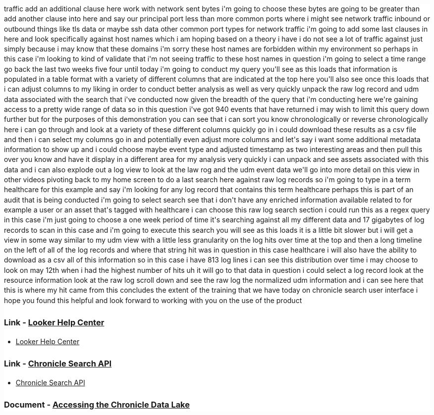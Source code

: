 traffic add an additional clause here work with network sent bytes i'm going to choose these bytes are going to be greater than add another clause into here and say our principal port less than more common ports where i might see network traffic inbound or outbound things like tls data or maybe ssh data other common port types for network traffic i'm going to add some last clauses in here and look specifically against host names which i am hoping based on a theory i have i do not see a lot of traffic against just simply because i may know that these domains i'm sorry these host names are forbidden within my environment so perhaps in this case i'm looking to kind of validate that i'm not seeing traffic to these host names in question i'm going to select a time range go back the last two weeks five four until today i'm going to conduct my query you'll see as this loads that information is populated in a table format with a variety of different columns that are indicated at the top here you'll also see once this loads that i can adjust columns to my liking in order to conduct better analysis as well as very quickly unpack the raw log record and udm data associated with the search that i've conducted now given the breadth of the query that i'm conducting here we're gaining access to a pretty wide range of data so in this question i've got 940 events that have returned i may wish to limit this query down further but for the purposes of this demonstration you can see that i can sort you know chronologically or reverse chronologically here i can go through and look at a variety of these different columns quickly go in i could download these results as a csv file and then i can select my columns go in and potentially even adjust more columns and let's say i want some additional metadata information to show up and i could choose maybe event type and adjusted timestamp as two interesting areas and then pull this over you know and have it display in a different area for my analysis very quickly i can unpack and see assets associated with this data and i can also explode out a log view to look at the law rog and the udm event data we'll go into more detail on this view in other videos pivoting back to my home screen to do a last search here against raw log records so i'm going to type in a term healthcare for this example and say i'm looking for any log record that contains this term healthcare perhaps this is part of an audit that is being conducted i'm going to select search see that i don't have any enriched information available related to for example a user or an asset that's tagged with healthcare i can choose this raw log search section i could run this as a regex query in this case i'm just going to choose a one week period of time it's searching against all my different data and 17 gigabytes of log records to scan in this case and i'm going to execute this search you will see as this loads it is a little bit slower but i will get a view in some way similar to my udm view with a little less granularity on the log hits over time at the top and then a long timeline on the left of all of the log records and where that string hit was in question in this case healthcare i will also have the ability to download as a csv all of this information so in this case i have 813 log lines i can see this distribution over time i may choose to look on may 12th when i had the highest number of hits uh it will go to that data in question i could select a log record look at the resource information look at the raw log scroll down and see the raw log the normalized udm information and i can see here that this is where my hit came from this concludes the extent of the training that we have today on chronicle search user interface i hope you found this helpful and look forward to working with you on the use of the product

### Link - [Looker Help Center](https://www.cloudskillsboost.google/course_templates/442/documents/472796)

* [Looker Help Center](https://help.looker.com/hc/en-us)

### Link - [Chronicle Search API](https://www.cloudskillsboost.google/course_templates/442/documents/472797)

* [Chronicle Search API](https://cloud.google.com/chronicle/docs/reference/search-api?hl=en)

### Document - [Accessing the Chronicle Data Lake](https://www.cloudskillsboost.google/course_templates/442/documents/472798)
